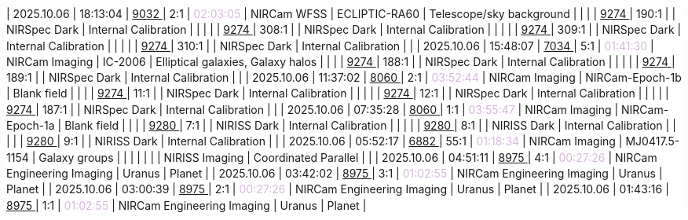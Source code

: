 | 2025.10.06 | 18:13:04  | <a href="https://www.stsci.edu/jwst-program-info/program/?program=9032"> 9032 </a> |   2:1  |  <span style="color:#d4b9da;"> 02:03:05 </span>  | NIRCam WFSS  | ECLIPTIC-RA60                                |  Telescope/sky background                         |
|  |  | <a href="https://www.stsci.edu/jwst-program-info/program/?program=9274"> 9274 </a> | 190:1  |  |  NIRSpec Dark                          | Internal Calibration  |   |
|  |  | <a href="https://www.stsci.edu/jwst-program-info/program/?program=9274"> 9274 </a> | 308:1  |  |  NIRSpec Dark                          | Internal Calibration  |   |
|  |  | <a href="https://www.stsci.edu/jwst-program-info/program/?program=9274"> 9274 </a> | 309:1  |  |  NIRSpec Dark                          | Internal Calibration  |   |
|  |  | <a href="https://www.stsci.edu/jwst-program-info/program/?program=9274"> 9274 </a> | 310:1  |  |  NIRSpec Dark                          | Internal Calibration  |   |
| 2025.10.06 | 15:48:07  | <a href="https://www.stsci.edu/jwst-program-info/program/?program=7034"> 7034 </a> |   5:1  |  <span style="color:#d4b9da;"> 01:41:30 </span>  | NIRCam Imaging                        | IC-2006                                      |  Elliptical galaxies,  Galaxy halos               |
|  |  | <a href="https://www.stsci.edu/jwst-program-info/program/?program=9274"> 9274 </a> | 188:1  |  |  NIRSpec Dark                          | Internal Calibration  |   |
|  |  | <a href="https://www.stsci.edu/jwst-program-info/program/?program=9274"> 9274 </a> | 189:1  |  |  NIRSpec Dark                          | Internal Calibration  |   |
| 2025.10.06 | 11:37:02  | <a href="https://www.stsci.edu/jwst-program-info/program/?program=8060"> 8060 </a> |   2:1  |  <span style="color:#d3b6d9;"> 03:52:44 </span>  | NIRCam Imaging                        | NIRCam-Epoch-1b                              |  Blank field                                      |
|  |  | <a href="https://www.stsci.edu/jwst-program-info/program/?program=9274"> 9274 </a> |  11:1  |  |  NIRSpec Dark                          | Internal Calibration  |   |
|  |  | <a href="https://www.stsci.edu/jwst-program-info/program/?program=9274"> 9274 </a> |  12:1  |  |  NIRSpec Dark                          | Internal Calibration  |   |
|  |  | <a href="https://www.stsci.edu/jwst-program-info/program/?program=9274"> 9274 </a> | 187:1  |  |  NIRSpec Dark                          | Internal Calibration  |   |
| 2025.10.06 | 07:35:28  | <a href="https://www.stsci.edu/jwst-program-info/program/?program=8060"> 8060 </a> |   1:1  |  <span style="color:#d3b5d8;"> 03:55:47 </span>  | NIRCam Imaging                        | NIRCam-Epoch-1a                              |  Blank field                                      |
|  |  | <a href="https://www.stsci.edu/jwst-program-info/program/?program=9280"> 9280 </a> |   7:1  |  |  NIRISS Dark                           | Internal Calibration  |   |
|  |  | <a href="https://www.stsci.edu/jwst-program-info/program/?program=9280"> 9280 </a> |   8:1  |  |  NIRISS Dark                           | Internal Calibration  |   |
|  |  | <a href="https://www.stsci.edu/jwst-program-info/program/?program=9280"> 9280 </a> |   9:1  |  |  NIRISS Dark                           | Internal Calibration  |   |
| 2025.10.06 | 05:52:17  | <a href="https://www.stsci.edu/jwst-program-info/program/?program=6882"> 6882 </a> |  55:1  |  <span style="color:#d4b9da;"> 01:18:34 </span>  | NIRCam Imaging                        | MJ0417.5-1154                                |  Galaxy groups                                    |
|  |  |  |   |  |  NIRISS Imaging                        | Coordinated Parallel  |   |
| 2025.10.06 | 04:51:11  | <a href="https://www.stsci.edu/jwst-program-info/program/?program=8975"> 8975 </a> |   4:1  |  <span style="color:#d4b9da;"> 00:27:26 </span>  | NIRCam Engineering Imaging            | Uranus                                       |  Planet                                           |
| 2025.10.06 | 03:42:02  | <a href="https://www.stsci.edu/jwst-program-info/program/?program=8975"> 8975 </a> |   3:1  |  <span style="color:#d4b9da;"> 01:02:55 </span>  | NIRCam Engineering Imaging            | Uranus                                       |  Planet                                           |
| 2025.10.06 | 03:00:39  | <a href="https://www.stsci.edu/jwst-program-info/program/?program=8975"> 8975 </a> |   2:1  |  <span style="color:#d4b9da;"> 00:27:26 </span>  | NIRCam Engineering Imaging            | Uranus                                       |  Planet                                           |
| 2025.10.06 | 01:43:16  | <a href="https://www.stsci.edu/jwst-program-info/program/?program=8975"> 8975 </a> |   1:1  |  <span style="color:#d4b9da;"> 01:02:55 </span>  | NIRCam Engineering Imaging            | Uranus                                       |  Planet                                           |
